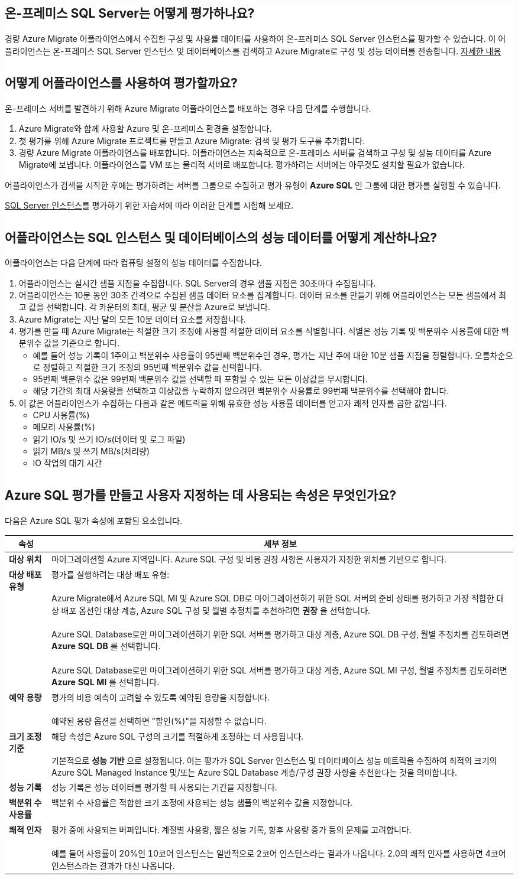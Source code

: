 ## <a name="how-do-i-assess-my-on-premises-sql-servers"></a>온-프레미스 SQL Server는 어떻게 평가하나요?

경량 Azure Migrate 어플라이언스에서 수집한 구성 및 사용률 데이터를 사용하여 온-프레미스 SQL Server 인스턴스를 평가할 수 있습니다. 이 어플라이언스는 온-프레미스 SQL Server 인스턴스 및 데이터베이스를 검색하고 Azure Migrate로 구성 및 성능 데이터를 전송합니다. [자세한 내용](how-to-set-up-appliance-vmware.md)

## <a name="how-do-i-assess-with-the-appliance"></a>어떻게 어플라이언스를 사용하여 평가할까요?
온-프레미스 서버를 발견하기 위해 Azure Migrate 어플라이언스를 배포하는 경우 다음 단계를 수행합니다.
1.  Azure Migrate와 함께 사용할 Azure 및 온-프레미스 환경을 설정합니다.
2.  첫 평가를 위해 Azure Migrate 프로젝트를 만들고 Azure Migrate: 검색 및 평가 도구를 추가합니다.
3.  경량 Azure Migrate 어플라이언스를 배포합니다. 어플라이언스는 지속적으로 온-프레미스 서버를 검색하고 구성 및 성능 데이터를 Azure Migrate에 보냅니다. 어플라이언스를 VM 또는 물리적 서버로 배포합니다. 평가하려는 서버에는 아무것도 설치할 필요가 없습니다.

어플라이언스가 검색을 시작한 후에는 평가하려는 서버를 그룹으로 수집하고 평가 유형이 **Azure SQL** 인 그룹에 대한 평가를 실행할 수 있습니다.

[SQL Server 인스턴스](tutorial-assess-sql.md)를 평가하기 위한 자습서에 따라 이러한 단계를 시험해 보세요.

## <a name="how-does-the-appliance-calculate-performance-data-for-sql-instances-and-databases"></a>어플라이언스는 SQL 인스턴스 및 데이터베이스의 성능 데이터를 어떻게 계산하나요?

어플라이언스는 다음 단계에 따라 컴퓨팅 설정의 성능 데이터를 수집합니다.
1. 어플라이언스는 실시간 샘플 지점을 수집합니다. SQL Server의 경우 샘플 지점은 30초마다 수집됩니다.
2. 어플라이언스는 10분 동안 30초 간격으로 수집된 샘플 데이터 요소를 집계합니다. 데이터 요소를 만들기 위해 어플라이언스는 모든 샘플에서 최고 값을 선택합니다. 각 카운터의 최대, 평균 및 분산을 Azure로 보냅니다.
3. Azure Migrate는 지난 달의 모든 10분 데이터 요소를 저장합니다.
4. 평가를 만들 때 Azure Migrate는 적절한 크기 조정에 사용할 적절한 데이터 요소를 식별합니다. 식별은 성능 기록 및 백분위수 사용률에 대한 백분위수 값을 기준으로 합니다.
    - 예를 들어 성능 기록이 1주이고 백분위수 사용률이 95번째 백분위수인 경우, 평가는 지난 주에 대한 10분 샘플 지점을 정렬합니다. 오름차순으로 정렬하고 적절한 크기 조정의 95번째 백분위수 값을 선택합니다.
    - 95번째 백분위수 값은 99번째 백분위수 값을 선택할 때 포함될 수 있는 모든 이상값을 무시합니다.
    - 해당 기간의 최대 사용량을 선택하고 이상값을 누락하지 않으려면 백분위수 사용률로 99번째 백분위수를 선택해야 합니다.
5. 이 값은 어플라이언스가 수집하는 다음과 같은 메트릭을 위해 유효한 성능 사용률 데이터를 얻고자 쾌적 인자를 곱한 값입니다.
    - CPU 사용률(%)
    - 메모리 사용률(%)
    - 읽기 IO/s 및 쓰기 IO/s(데이터 및 로그 파일)
    - 읽기 MB/s 및 쓰기 MB/s(처리량)
    - IO 작업의 대기 시간

## <a name="what-properties-are-used-to-create-and-customize-an-azure-sql-assessment"></a>Azure SQL 평가를 만들고 사용자 지정하는 데 사용되는 속성은 무엇인가요?

다음은 Azure SQL 평가 속성에 포함된 요소입니다.

**속성** | **세부 정보**
--- | ---
**대상 위치** | 마이그레이션할 Azure 지역입니다. Azure SQL 구성 및 비용 권장 사항은 사용자가 지정한 위치를 기반으로 합니다.
**대상 배포 유형** | 평가를 실행하려는 대상 배포 유형: <br/><br/> Azure Migrate에서 Azure SQL MI 및 Azure SQL DB로 마이그레이션하기 위한 SQL 서버의 준비 상태를 평가하고 가장 적합한 대상 배포 옵션인 대상 계층, Azure SQL 구성 및 월별 추정치를 추천하려면 **권장** 을 선택합니다.<br/><br/>Azure SQL Database로만 마이그레이션하기 위한 SQL 서버를 평가하고 대상 계층, Azure SQL DB 구성, 월별 추정치를 검토하려면 **Azure SQL DB** 를 선택합니다.<br/><br/>Azure SQL Database로만 마이그레이션하기 위한 SQL 서버를 평가하고 대상 계층, Azure SQL MI 구성, 월별 추정치를 검토하려면 **Azure SQL MI** 를 선택합니다.
**예약 용량** | 평가의 비용 예측이 고려할 수 있도록 예약된 용량을 지정합니다.<br/><br/> 예약된 용량 옵션을 선택하면 "할인(%)"을 지정할 수 없습니다.
**크기 조정 기준** | 해당 속성은 Azure SQL 구성의 크기를 적절하게 조정하는 데 사용됩니다. <br/><br/> 기본적으로 **성능 기반** 으로 설정됩니다. 이는 평가가 SQL Server 인스턴스 및 데이터베이스 성능 메트릭을 수집하여 최적의 크기의 Azure SQL Managed Instance 및/또는 Azure SQL Database 계층/구성 권장 사항을 추천한다는 것을 의미합니다.
**성능 기록** | 성능 기록은 성능 데이터를 평가할 때 사용되는 기간을 지정합니다.
**백분위 수 사용률** | 백분위 수 사용률은 적합한 크기 조정에 사용되는 성능 샘플의 백분위수 값을 지정합니다.
**쾌적 인자** | 평가 중에 사용되는 버퍼입니다. 계절별 사용량, 짧은 성능 기록, 향후 사용량 증가 등의 문제를 고려합니다.<br/><br/> 예를 들어 사용률이 20%인 10코어 인스턴스는 일반적으로 2코어 인스턴스라는 결과가 나옵니다. 2\.0의 쾌적 인자를 사용하면 4코어 인스턴스라는 결과가 대신 나옵니다.